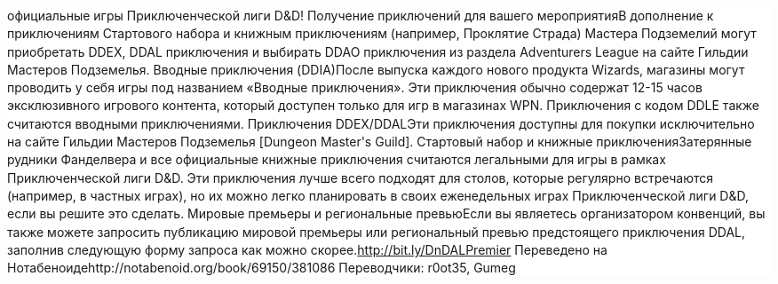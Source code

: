 официальные игры Приключенческой лиги D&D! Получение приключений для вашего мероприятияВ дополнение к приключениям Стартового набора и книжным приключениям (например, Проклятие Страда) Мастера Подземелий могут приобретать DDEX, DDAL приключения и выбирать DDAO приключения из раздела Adventurers League на сайте Гильдии Мастеров Подземелья. Вводные приключения (DDIA)После выпуска каждого нового продукта Wizards, магазины могут проводить у себя игры под названием «Вводные приключения». Эти приключения обычно содержат 12-15 часов эксклюзивного игрового контента, который доступен только для игр в магазинах WPN. Приключения с кодом DDLE также считаются вводными приключениями. Приключения DDEX/DDALЭти приключения доступны для покупки исключительно на сайте Гильдии Мастеров Подземелья \[Dungeon Master's Guild\]. Стартовый набор и книжные приключенияЗатерянные рудники Фанделвера и все официальные книжные приключения считаются легальными для игры в рамках Приключенческой лиги D&D. Эти приключения лучше всего подходят для столов, которые регулярно встречаются (например, в частных играх), но их можно легко планировать в своих еженедельных играх Приключенческой лиги D&D, если вы решите это сделать. Мировые премьеры и региональные превьюЕсли вы являетесь организатором конвенций, вы также можете запросить публикацию мировой премьеры или региональный превью предстоящего приключения DDAL, заполнив следующую форму запроса как можно скорее.http://bit.ly/DnDALPremier Переведено на Нотабеноидеhttp://notabenoid.org/book/69150/381086 Переводчики: r0ot35, Gumeg
